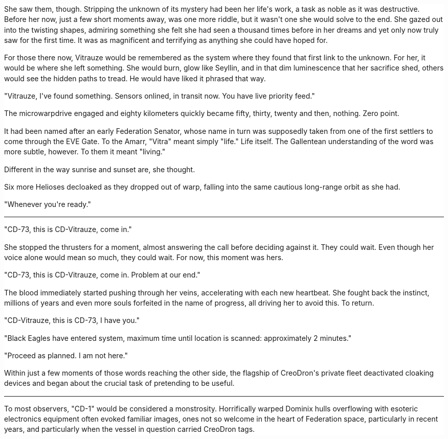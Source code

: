 She saw them, though. Stripping the unknown of its mystery had been her life's work, a task as noble as it was destructive. Before her now, just a few short moments away, was one more riddle, but it wasn't one she would solve to the end. She gazed out into the twisting shapes, admiring something she felt she had seen a thousand times before in her dreams and yet only now truly saw for the first time. It was as magnificent and terrifying as anything she could have hoped for.

For those there now, Vitrauze would be remembered as the system where they found that first link to the unknown. For her, it would be where she left something. She would burn, glow like Seyllin, and in that dim luminescence that her sacrifice shed, others would see the hidden paths to tread. He would have liked it phrased that way.

"Vitrauze, I've found something. Sensors onlined, in transit now. You have live priority feed."

The microwarpdrive engaged and eighty kilometers quickly became fifty, thirty, twenty and then, nothing. Zero point.

It had been named after an early Federation Senator, whose name in turn was supposedly taken from one of the first settlers to come through the EVE Gate. To the Amarr, "Vitra" meant simply "life." Life itself. The Gallentean understanding of the word was more subtle, however. To them it meant "living."

Different in the way sunrise and sunset are, she thought.

Six more Helioses decloaked as they dropped out of warp, falling into the same cautious long-range orbit as she had.

"Whenever you're ready."

***

"CD-73, this is CD-Vitrauze, come in."

She stopped the thrusters for a moment, almost answering the call before deciding against it. They could wait. Even though her voice alone would mean so much, they could wait. For now, this moment was hers.

"CD-73, this is CD-Vitrauze, come in. Problem at our end."

The blood immediately started pushing through her veins, accelerating with each new heartbeat. She fought back the instinct, millions of years and even more souls forfeited in the name of progress, all driving her to avoid this. To return.

"CD-Vitrauze, this is CD-73, I have you."

"Black Eagles have entered system, maximum time until location is scanned: approximately 2 minutes."

"Proceed as planned. I am not here."

Within just a few moments of those words reaching the other side, the flagship of CreoDron's private fleet deactivated cloaking devices and began about the crucial task of pretending to be useful.

***

To most observers, "CD-1" would be considered a monstrosity. Horrifically warped Dominix hulls overflowing with esoteric electronics equipment often evoked familiar images, ones not so welcome in the heart of Federation space, particularly in recent years, and particularly when the vessel in question carried CreoDron tags.
